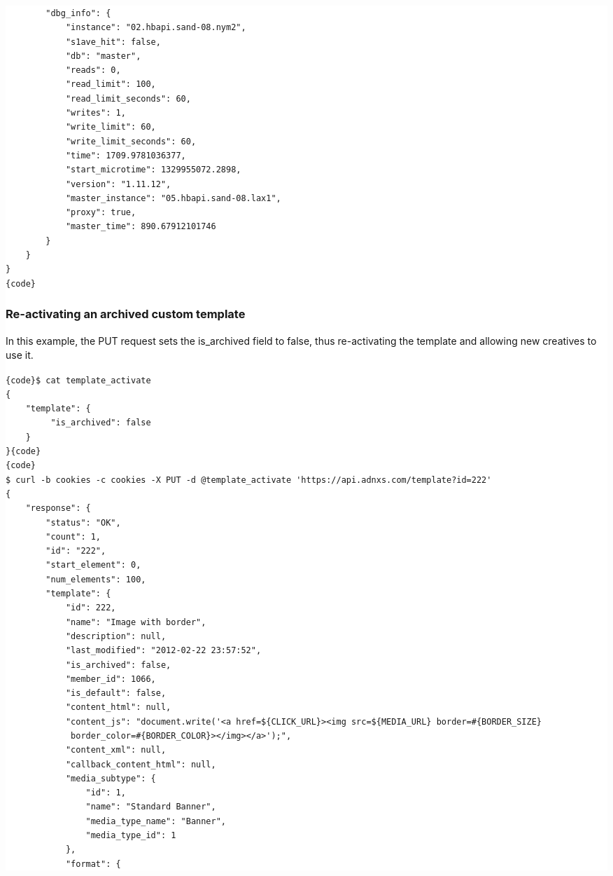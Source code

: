 ``` 
        "dbg_info": {
            "instance": "02.hbapi.sand-08.nym2",
            "s1ave_hit": false,
            "db": "master",
            "reads": 0,
            "read_limit": 100,
            "read_limit_seconds": 60,
            "writes": 1,
            "write_limit": 60,
            "write_limit_seconds": 60,
            "time": 1709.9781036377,
            "start_microtime": 1329955072.2898,
            "version": "1.11.12",
            "master_instance": "05.hbapi.sand-08.lax1",
            "proxy": true,
            "master_time": 890.67912101746
        }
    }
}
{code}
```

### Re-activating an archived custom template

In this example, the PUT request sets the is_archived field to false, thus re-activating the template and allowing new creatives to use it.

```
{code}$ cat template_activate
{
    "template": {
         "is_archived": false
    }
}{code}
{code}
$ curl -b cookies -c cookies -X PUT -d @template_activate 'https://api.adnxs.com/template?id=222'
{
    "response": {
        "status": "OK",
        "count": 1,
        "id": "222",
        "start_element": 0,
        "num_elements": 100,
        "template": {
            "id": 222,
            "name": "Image with border",
            "description": null,
            "last_modified": "2012-02-22 23:57:52",
            "is_archived": false,
            "member_id": 1066,
            "is_default": false,
            "content_html": null,
            "content_js": "document.write('<a href=${CLICK_URL}><img src=${MEDIA_URL} border=#{BORDER_SIZE}
             border_color=#{BORDER_COLOR}></img></a>');",
            "content_xml": null,
            "callback_content_html": null,
            "media_subtype": {
                "id": 1,
                "name": "Standard Banner",
                "media_type_name": "Banner",
                "media_type_id": 1
            },
            "format": {
```
